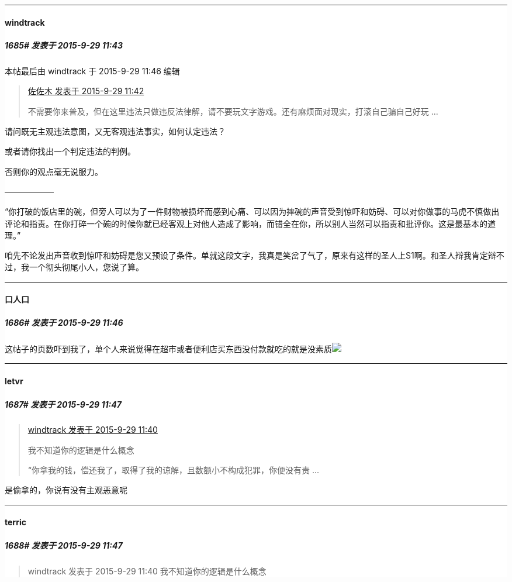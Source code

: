 
-----

####  windtrack  
##### 1685#       发表于 2015-9-29 11:43


 本帖最后由 windtrack 于 2015-9-29 11:46 编辑 
<blockquote><a href="httphttps://bbs.saraba1st.com/2b/forum.php?mod=redirect&amp;goto=findpost&amp;pid=30299310&amp;ptid=1158416" target="_blank">佐佐木 发表于 2015-9-29 11:42</a>

不需要你来普及，但在这里违法只做违反法律解，请不要玩文字游戏。还有麻烦面对现实，打滚自己骗自己好玩 ...</blockquote>
请问既无主观违法意图，又无客观违法事实，如何认定违法？


或者请你找出一个判定违法的判例。


否则你的观点毫无说服力。

——————


“你打破的饭店里的碗，但旁人可以为了一件财物被损坏而感到心痛、可以因为摔碗的声音受到惊吓和妨碍、可以对你做事的马虎不慎做出评论和指责。在你打碎一个碗的时候你就已经客观上对他人造成了影响，而错全在你，所以别人当然可以指责和批评你。这是最基本的道理。”

咱先不论发出声音收到惊吓和妨碍是您又预设了条件。单就这段文字，我真是笑岔了气了，原来有这样的圣人上S1啊。和圣人辩我肯定辩不过，我一个彻头彻尾小人，您说了算。


-----

####  口人口  
##### 1686#       发表于 2015-9-29 11:46


这帖子的页数吓到我了，单个人来说觉得在超市或者便利店买东西没付款就吃的就是没素质<img src="https://static.saraba1st.com/image/smiley/face/119.gif" referrerpolicy="no-referrer">


-----

####  letvr  
##### 1687#       发表于 2015-9-29 11:47


<blockquote><a href="httphttps://bbs.saraba1st.com/2b/forum.php?mod=redirect&amp;goto=findpost&amp;pid=30299280&amp;ptid=1158416" target="_blank">windtrack 发表于 2015-9-29 11:40</a>

我不知道你的逻辑是什么概念


“你拿我的钱，偿还我了，取得了我的谅解，且数额小不构成犯罪，你便没有责 ...</blockquote>
是偷拿的，你说有没有主观恶意呢


-----

####  terric  
##### 1688#       发表于 2015-9-29 11:47


<blockquote>windtrack 发表于 2015-9-29 11:40
我不知道你的逻辑是什么概念
